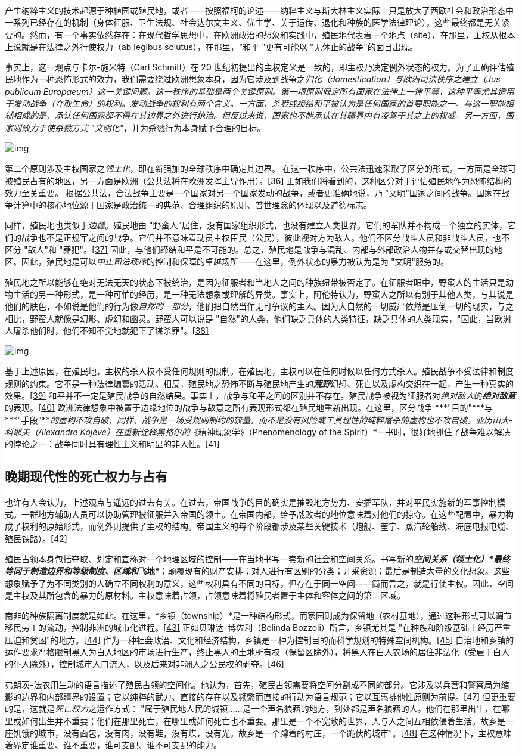 产生纳粹主义的技术起源于种植园或殖民地，或者——按照福柯的论述——纳粹主义与斯大林主义实际上只是放大了西欧社会和政治形态中一系列已经存在的机制（身体征服、卫生法规、社会达尔文主义、优生学、关于遗传、退化和种族的医学法律理论），这些最终都是无关紧要的。然而，有一个事实依然存在：在现代哲学思想中，在欧洲政治的想象和实践中，殖民地代表着一个地点（site），在那里，主权从根本上说就是在法律之外行使权力（ab legibus solutus），在那里，"和平 "更有可能以 "无休止的战争"的面目出现。

事实上，这一观点与卡尔-施米特（Carl Schmitt）在 20 世纪初提出的主权定义是一致的，即主权乃决定例外状态的权力。为了正确评估殖民地作为一种恐怖形式的效力，我们需要绕过欧洲想象本身，因为它涉及到战争之*归化（domestication）*与欧洲司法秩序之建立（Jus publicum Europaeum）这一关键问题。这一秩序的基础是两个关键原则。第一项原则假定所有国家在法律上一律平等，这种平等尤其适用于*发动战争（夺取生命）*的权利。发动战争的权利有两个含义。一方面，杀戮或缔结和平被认为是任何国家的首要职能之一。与这一职能相辅相成的是，承认任何国家都不得在其边界之外进行统治。但反过来说，国家也不能承认在其疆界内有凌驾于其之上的权威。另一方面，国家则*致力于使杀戮方式 "文明化"*，并为杀戮行为本身赋予合理的目标。

![img](https://pic1.zhimg.com/v2-fb5891a0d1fb364e0709fc0e3a8f2d50_r.jpg)

第二个原则涉及主权国家之*领土化*，即在新强加的全球秩序中确定其边界。 在这一秩序中，公共法迅速采取了区分的形式，一方面是全球可被殖民占有的地区，另一方面是欧洲（公共法将在欧洲发挥主导作用）。[[36\]](https://zhuanlan.zhihu.com/p/662983619#ref_36) 正如我们将看到的，这种区分对于评估殖民地作为恐怖结构的效力至关重要。 根据公共法，合法战争主要是一个国家对另一个国家发动的战争，或者更准确地说，乃 "文明"国家之间的战争。国家在战争计算中的核心地位源于国家是政治统一的典范、合理组织的原则、普世理念的体现以及道德标志。

同样，殖民地也类似于*边疆*。殖民地由 "野蛮人"居住，没有国家组织形式，也没有建立人类世界。它们的军队并不构成一个独立的实体，它们的战争也不是正规军之间的战争。它们并不意味着动员主权臣民（公民），彼此视对方为敌人。他们不区分战斗人员和非战斗人员，也不区分 "敌人"和 "罪犯"。[[37\]](https://zhuanlan.zhihu.com/p/662983619#ref_37) 因此，与他们缔结和平是不可能的。总之，殖民地是战争与混乱、内部与外部政治人物并存或交替出现的地区。因此，殖民地是可以*中止司法秩序*的控制和保障的卓越场所——在这里，例外状态的暴力被认为是为 "文明"服务的。

殖民地之所以能够在绝对无法无天的状态下被统治，是因为征服者和当地人之间的种族纽带被否定了。在征服者眼中，野蛮人的生活只是动物生活的另一种形式，是一种可怕的经历，是一种无法想象或理解的异类。事实上，阿伦特认为，野蛮人之所以有别于其他人类，与其说是他们的肤色，不如说是他们的行为像*自然的一部分*，他们把自然当作无可争议的主人。因为大自然的一切威严依然是压倒一切的现实，与之相比，野蛮人就像是幻影、虚幻和幽灵。野蛮人可以说是 "自然"的人类，他们缺乏具体的人类特征，缺乏具体的人类现实，"因此，当欧洲人屠杀他们时，他们不知不觉地就犯下了谋杀罪"。[[38\]](https://zhuanlan.zhihu.com/p/662983619#ref_38)

![img](https://pic4.zhimg.com/v2-861e027eefc576008bc9e159887536ef_r.jpg)

基于上述原因，在殖民地，主权的杀人权不受任何规则的限制。在殖民地，主权可以在任何时候以任何方式杀人。殖民战争不受法律和制度规则的约束。它不是一种法律编纂的活动。相反，殖民地之恐怖不断与殖民地产生的***荒野***幻想、死亡以及虚构交织在一起，产生一种真实的效果。[[39\]](https://zhuanlan.zhihu.com/p/662983619#ref_39) 和平并不一定是殖民战争的自然结果。事实上，战争与和平之间的区别并不存在。殖民战争被视为征服者对*绝对敌人*的***绝对敌意***的表现。[[40\]](https://zhuanlan.zhihu.com/p/662983619#ref_40) 欧洲法律想象中被置于边缘地位的战争与敌意之所有表现形式都在殖民地重新出现。在这里，区分战争 ***"目的"***与 ***"手段"***的虚构不攻自破，同样，战争是一场受规则制约的较量，而不是没有风险或工具理性的纯粹屠杀的虚构也不攻自破。亚历山大-科耶夫（Alexandre Kojève）在重新诠释黑格尔的*《精神现象学》（Phenomenology of the Spirit）*一书时，很好地抓住了战争难以解决的悖论之一：战争同时具有理性主义和明显的非人性。[[41\]](https://zhuanlan.zhihu.com/p/662983619#ref_41)

## 晚期现代性的死亡权力与占有

也许有人会认为，上述观点与遥远的过去有关。在过去，帝国战争的目的确实是摧毁地方势力、安插军队，并对平民实施新的军事控制模式。一群地方辅助人员可以协助管理被征服并入帝国的领土。在帝国内部，给予战败者的地位意味着对他们的掠夺。在这些配置中，暴力构成了权利的原始形式，而例外则提供了主权的结构。帝国主义的每个阶段都涉及某些关键技术（炮舰、奎宁、蒸汽轮船线、海底电报电缆、殖民铁路）。[[42\]](https://zhuanlan.zhihu.com/p/662983619#ref_42)

殖民占领本身包括夺取、划定和宣称对一个地理区域的控制——在当地书写一套新的社会和空间关系。书写新的***空间关系（领土化）\***最终等同于制造边界和等级制度、区域和***飞地\***；颠覆现有的财产安排；对人进行有区别的分类；开采资源；最后是制造大量的文化想象。这些想象赋予了为不同类别的人确立不同权利的意义，这些权利具有不同的目标，但存在于同一空间——简而言之，就是行使主权。因此，空间是主权及其所包含的暴力的原材料。主权意味着占领，占领意味着将殖民者置于主体和客体之间的第三区域。

南非的种族隔离制度就是如此。在这里，*乡镇（township）*是一种结构形式，而家园则成为保留地（农村基地），通过这种形式可以调节移民劳工的流动，控制非洲的城市化进程。[[43\]](https://zhuanlan.zhihu.com/p/662983619#ref_43) 正如贝琳达-博佐利（Belinda Bozzoli）所言，乡镇尤其是 "在种族和阶级基础上经历严重压迫和贫困"的地方。[[44\]](https://zhuanlan.zhihu.com/p/662983619#ref_44) 作为一种社会政治、文化和经济结构，乡镇是一种为控制目的而科学规划的特殊空间机构。[[45\]](https://zhuanlan.zhihu.com/p/662983619#ref_45) 自治地和乡镇的运作要求严格限制黑人为白人地区的市场进行生产，终止黑人的土地所有权（保留区除外），将黑人在白人农场的居住非法化（受雇于白人的仆人除外），控制城市人口流入，以及后来对非洲人之公民权的剥夺。[[46\]](https://zhuanlan.zhihu.com/p/662983619#ref_46)

弗朗茨-法农用生动的语言描述了殖民占领的空间化。他认为，首先，殖民占领需要将空间分割成不同的部分。它涉及以兵营和警察局为缩影的边界和内部疆界的设置；它以纯粹的武力、直接的存在以及频繁而直接的行动为语言规范；它以互惠排他性原则为前提。[[47\]](https://zhuanlan.zhihu.com/p/662983619#ref_47) 但更重要的是，这就是*死亡权力*之运作方式： "属于殖民地人民的城镇......是一个声名狼藉的地方，到处都是声名狼藉的人。他们在那里出生，在哪里或如何出生并不重要；他们在那里死亡，在哪里或如何死亡也不重要。那里是一个不宽敞的世界，人与人之间互相依偎着生活。故乡是一座饥饿的城市，没有面包，没有肉，没有鞋，没有煤，没有光。故乡是一个蹲着的村庄，一个跪伏的城市"。[[48\]](https://zhuanlan.zhihu.com/p/662983619#ref_48) 在这种情况下，主权意味着界定谁重要、谁不重要，谁可支配、谁不可支配的能力。
